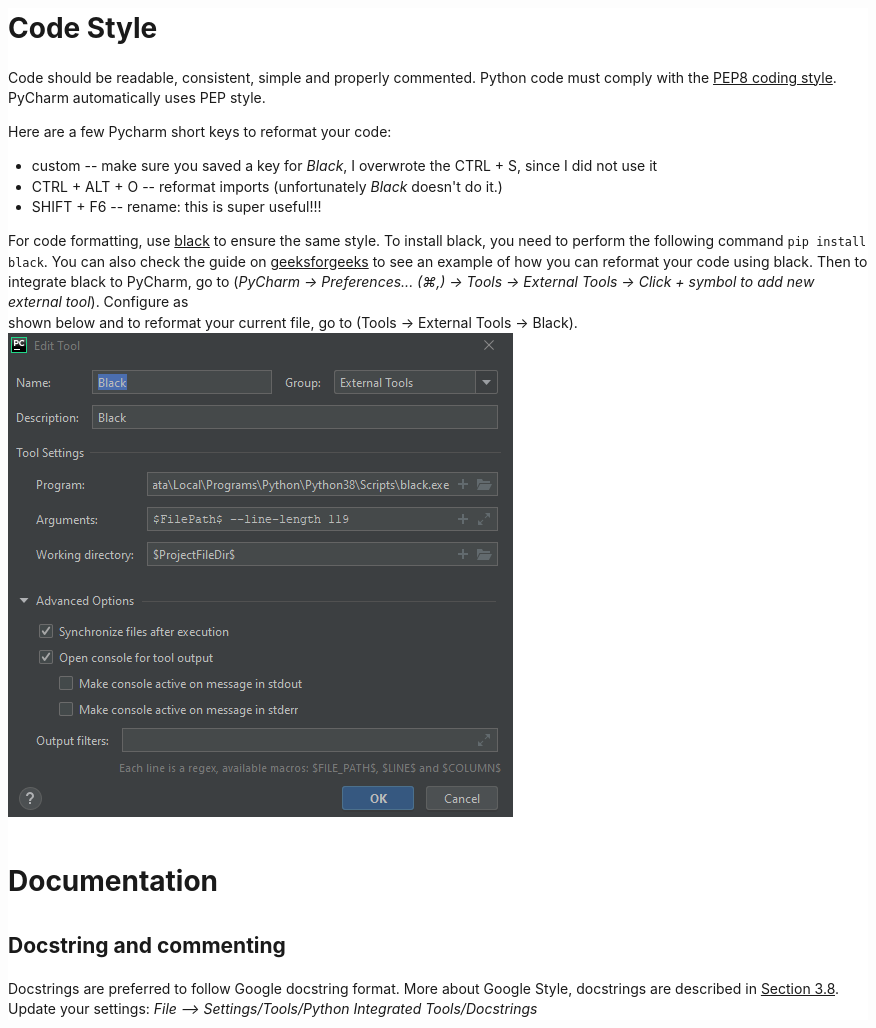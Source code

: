 
# Code Style <a name="cs"></a>
Code should be readable, consistent, simple and properly commented. Python code must comply with the 
[PEP8 coding style](https://www.python.org/dev/peps/pep-0008/). PyCharm automatically uses PEP style.

Here are a few Pycharm short keys to reformat your code:
- custom                    -- make sure you saved a key for *Black*, I overwrote the CTRL + S, since I did not use it
- CTRL + ALT + O            -- reformat imports (unfortunately *Black* doesn't do it.)
- SHIFT + F6                -- rename: this is super useful!!!

For code formatting, use [black](https://black.readthedocs.io/en/stable/) to ensure the same style. To install black, 
you need to perform the following command `pip install black`. You can also check the guide on 
[geeksforgeeks](https://www.geeksforgeeks.org/python-code-formatting-using-black/) to see an example of how you can 
reformat your code using black. Then to integrate black to PyCharm, go to 
(*PyCharm -> Preferences... (⌘,) -> Tools -> External Tools -> Click + symbol to add new external tool*). Configure as  
shown below and to reformat your current file, go to (Tools -> External Tools -> Black).
![img.png](/pictures/black_settings.png)
  

# Documentation <a name="d"></a>
## Docstring and commenting <a name="dc"></a>
Docstrings are preferred to follow Google docstring format. More about Google Style, docstrings are described in 
[Section 3.8](https://google.github.io/styleguide/pyguide.html). Update your settings: *File --> Settings/Tools/Python 
Integrated Tools/Docstrings*
